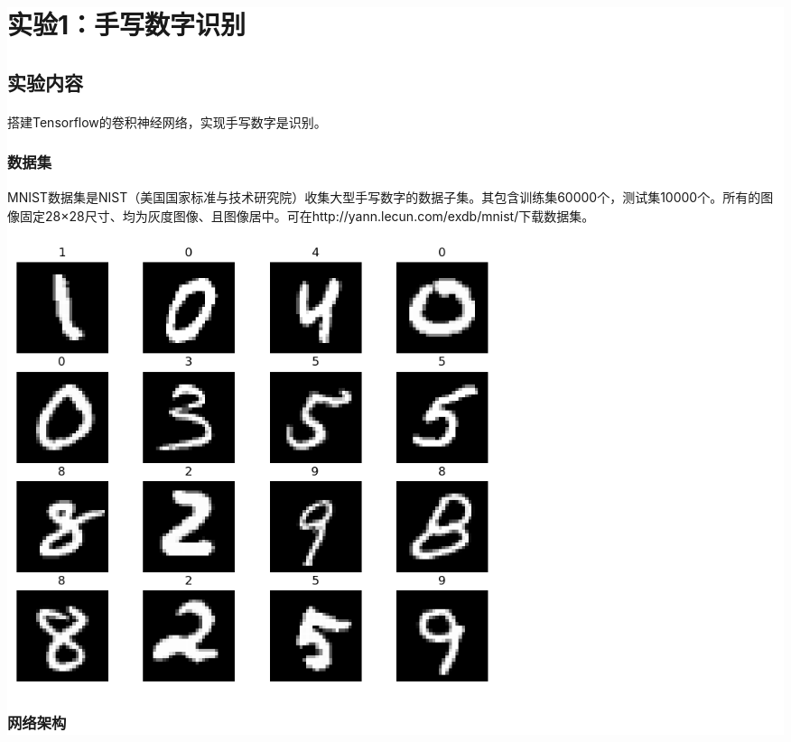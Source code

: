 # 实验1：手写数字识别

## 实验内容

搭建Tensorflow的卷积神经网络，实现手写数字是识别。

### 数据集

MNIST数据集是NIST（美国国家标准与技术研究院）收集大型手写数字的数据子集。其包含训练集60000个，测试集10000个。所有的图像固定28×28尺寸、均为灰度图像、且图像居中。可在http://yann.lecun.com/exdb/mnist/下载数据集。

<img src="实验1报告.assets/image-20210518111653310.png" alt="image-20210518111653310" style="zoom:80%;" />

### 网络架构
